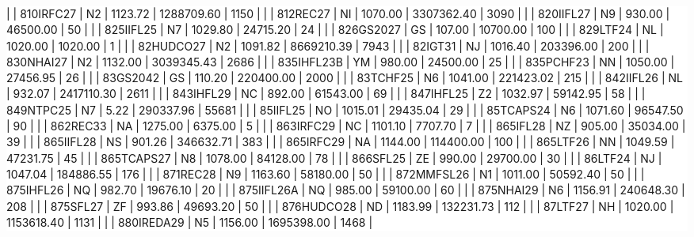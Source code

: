|  | 810IRFC27 | N2 | 1123.72 | 1288709.60 | 1150 |
|  | 812REC27 | NI | 1070.00 | 3307362.40 | 3090 |
|  | 820IIFL27 | N9 | 930.00 | 46500.00 | 50 |
|  | 825IIFL25 | N7 | 1029.80 | 24715.20 | 24 |
|  | 826GS2027 | GS | 107.00 | 10700.00 | 100 |
|  | 829LTF24 | NL | 1020.00 | 1020.00 | 1 |
|  | 82HUDCO27 | N2 | 1091.82 | 8669210.39 | 7943 |
|  | 82IGT31 | NJ | 1016.40 | 203396.00 | 200 |
|  | 830NHAI27 | N2 | 1132.00 | 3039345.43 | 2686 |
|  | 835IHFL23B | YM | 980.00 | 24500.00 | 25 |
|  | 835PCHF23 | NN | 1050.00 | 27456.95 | 26 |
|  | 83GS2042 | GS | 110.20 | 220400.00 | 2000 |
|  | 83TCHF25 | N6 | 1041.00 | 221423.02 | 215 |
|  | 842IIFL26 | NL | 932.07 | 2417110.30 | 2611 |
|  | 843IHFL29 | NC | 892.00 | 61543.00 | 69 |
|  | 847IHFL25 | Z2 | 1032.97 | 59142.95 | 58 |
|  | 849NTPC25 | N7 | 5.22 | 290337.96 | 55681 |
|  | 85IIFL25 | NO | 1015.01 | 29435.04 | 29 |
|  | 85TCAPS24 | N6 | 1071.60 | 96547.50 | 90 |
|  | 862REC33 | NA | 1275.00 | 6375.00 | 5 |
|  | 863IRFC29 | NC | 1101.10 | 7707.70 | 7 |
|  | 865IFL28 | NZ | 905.00 | 35034.00 | 39 |
|  | 865IIFL28 | NS | 901.26 | 346632.71 | 383 |
|  | 865IRFC29 | NA | 1144.00 | 114400.00 | 100 |
|  | 865LTF26 | NN | 1049.59 | 47231.75 | 45 |
|  | 865TCAPS27 | N8 | 1078.00 | 84128.00 | 78 |
|  | 866SFL25 | ZE | 990.00 | 29700.00 | 30 |
|  | 86LTF24 | NJ | 1047.04 | 184886.55 | 176 |
|  | 871REC28 | N9 | 1163.60 | 58180.00 | 50 |
|  | 872MMFSL26 | N1 | 1011.00 | 50592.40 | 50 |
|  | 875IHFL26 | NQ | 982.70 | 19676.10 | 20 |
|  | 875IIFL26A | NQ | 985.00 | 59100.00 | 60 |
|  | 875NHAI29 | N6 | 1156.91 | 240648.30 | 208 |
|  | 875SFL27 | ZF | 993.86 | 49693.20 | 50 |
|  | 876HUDCO28 | ND | 1183.99 | 132231.73 | 112 |
|  | 87LTF27 | NH | 1020.00 | 1153618.40 | 1131 |
|  | 880IREDA29 | N5 | 1156.00 | 1695398.00 | 1468 |